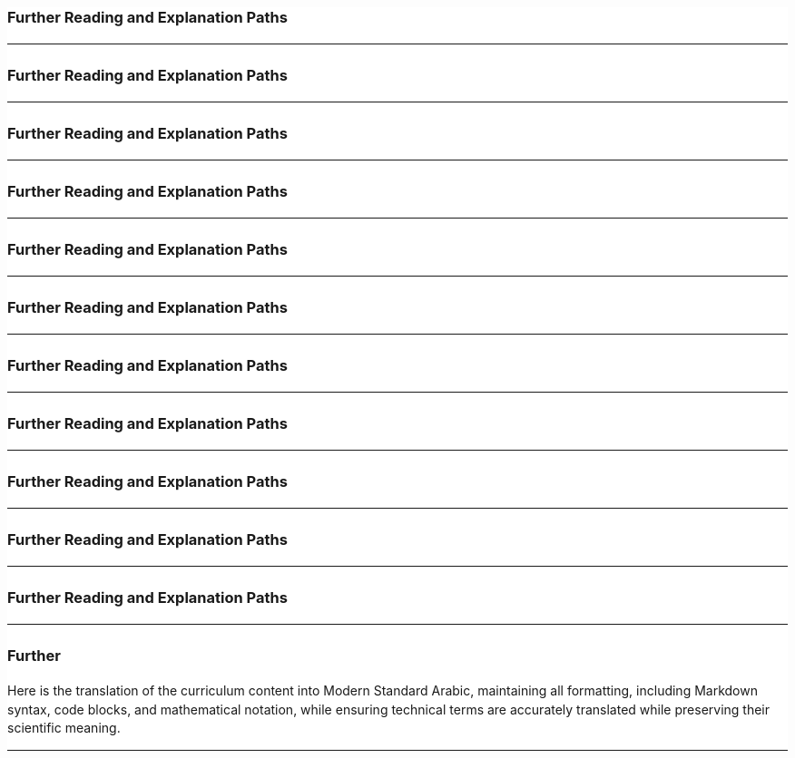 
### Further Reading and Explanation Paths

---

### Further Reading and Explanation Paths

---

### Further Reading and Explanation Paths

---

### Further Reading and Explanation Paths

---

### Further Reading and Explanation Paths

---

### Further Reading and Explanation Paths

---

### Further Reading and Explanation Paths

---

### Further Reading and Explanation Paths

---

### Further Reading and Explanation Paths

---

### Further Reading and Explanation Paths

---

### Further Reading and Explanation Paths

---

### Further
Here is the translation of the curriculum content into Modern Standard Arabic, maintaining all formatting, including Markdown syntax, code blocks, and mathematical notation, while ensuring technical terms are accurately translated while preserving their scientific meaning.

---

